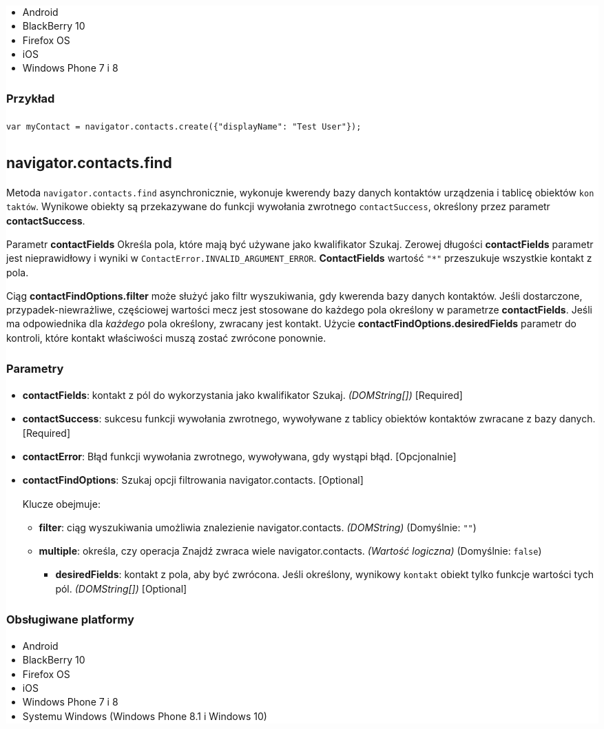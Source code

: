   * Android
  * BlackBerry 10
  * Firefox OS
  * iOS
  * Windows Phone 7 i 8

### Przykład

    var myContact = navigator.contacts.create({"displayName": "Test User"});
    

## navigator.contacts.find

Metoda `navigator.contacts.find` asynchronicznie, wykonuje kwerendy bazy danych kontaktów urządzenia i tablicę obiektów `kontaktów`. Wynikowe obiekty są przekazywane do funkcji wywołania zwrotnego `contactSuccess`, określony przez parametr **contactSuccess**.

Parametr **contactFields** Określa pola, które mają być używane jako kwalifikator Szukaj. Zerowej długości **contactFields** parametr jest nieprawidłowy i wyniki w `ContactError.INVALID_ARGUMENT_ERROR`. **ContactFields** wartość `"*"` przeszukuje wszystkie kontakt z pola.

Ciąg **contactFindOptions.filter** może służyć jako filtr wyszukiwania, gdy kwerenda bazy danych kontaktów. Jeśli dostarczone, przypadek-niewrażliwe, częściowej wartości mecz jest stosowane do każdego pola określony w parametrze **contactFields**. Jeśli ma odpowiednika dla *każdego* pola określony, zwracany jest kontakt. Użycie **contactFindOptions.desiredFields** parametr do kontroli, które kontakt właściwości muszą zostać zwrócone ponownie.

### Parametry

  * **contactFields**: kontakt z pól do wykorzystania jako kwalifikator Szukaj. *(DOMString[])* [Required]

  * **contactSuccess**: sukcesu funkcji wywołania zwrotnego, wywoływane z tablicy obiektów kontaktów zwracane z bazy danych. [Required]

  * **contactError**: Błąd funkcji wywołania zwrotnego, wywoływana, gdy wystąpi błąd. [Opcjonalnie]

  * **contactFindOptions**: Szukaj opcji filtrowania navigator.contacts. [Optional]
    
    Klucze obejmuje:
    
      * **filter**: ciąg wyszukiwania umożliwia znalezienie navigator.contacts. *(DOMString)* (Domyślnie: `""`)
    
      * **multiple**: określa, czy operacja Znajdź zwraca wiele navigator.contacts. *(Wartość logiczna)* (Domyślnie: `false`)
        
          * **desiredFields**: kontakt z pola, aby być zwrócona. Jeśli określony, wynikowy `kontakt` obiekt tylko funkcje wartości tych pól. *(DOMString[])* [Optional]

### Obsługiwane platformy

  * Android
  * BlackBerry 10
  * Firefox OS
  * iOS
  * Windows Phone 7 i 8
  * Systemu Windows (Windows Phone 8.1 i Windows 10)
